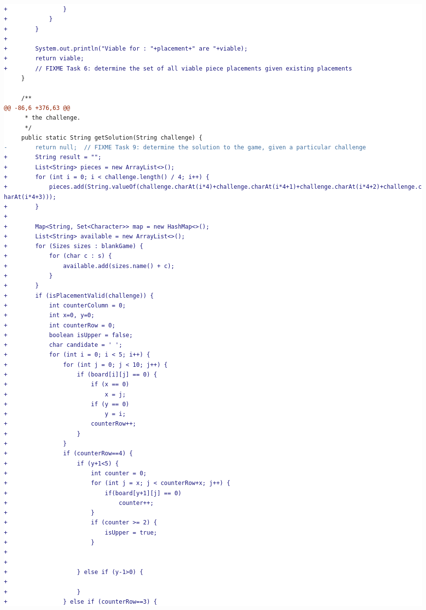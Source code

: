 ``` diff
+                }
+            }
+        }
+
+        System.out.println("Viable for : "+placement+" are "+viable);
+        return viable;
+        // FIXME Task 6: determine the set of all viable piece placements given existing placements
     }
 
     /**
@@ -86,6 +376,63 @@
      * the challenge.
      */
     public static String getSolution(String challenge) {
-        return null;  // FIXME Task 9: determine the solution to the game, given a particular challenge
+        String result = "";
+        List<String> pieces = new ArrayList<>();
+        for (int i = 0; i < challenge.length() / 4; i++) {
+            pieces.add(String.valueOf(challenge.charAt(i*4)+challenge.charAt(i*4+1)+challenge.charAt(i*4+2)+challenge.charAt(i*4+3)));
+        }
+
+        Map<String, Set<Character>> map = new HashMap<>();
+        List<String> available = new ArrayList<>();
+        for (Sizes sizes : blankGame) {
+            for (char c : s) {
+                available.add(sizes.name() + c);
+            }
+        }
+        if (isPlacementValid(challenge)) {
+            int counterColumn = 0;
+            int x=0, y=0;
+            int counterRow = 0;
+            boolean isUpper = false;
+            char candidate = ' ';
+            for (int i = 0; i < 5; i++) {
+                for (int j = 0; j < 10; j++) {
+                    if (board[i][j] == 0) {
+                        if (x == 0)
+                            x = j;
+                        if (y == 0)
+                            y = i;
+                        counterRow++;
+                    }
+                }
+                if (counterRow==4) {
+                    if (y+1<5) {
+                        int counter = 0;
+                        for (int j = x; j < counterRow+x; j++) {
+                            if(board[y+1][j] == 0)
+                                counter++;
+                        }
+                        if (counter >= 2) {
+                            isUpper = true;
+                        }
+
+
+                    } else if (y-1>0) {
+
+                    }
+                } else if (counterRow==3) {
```